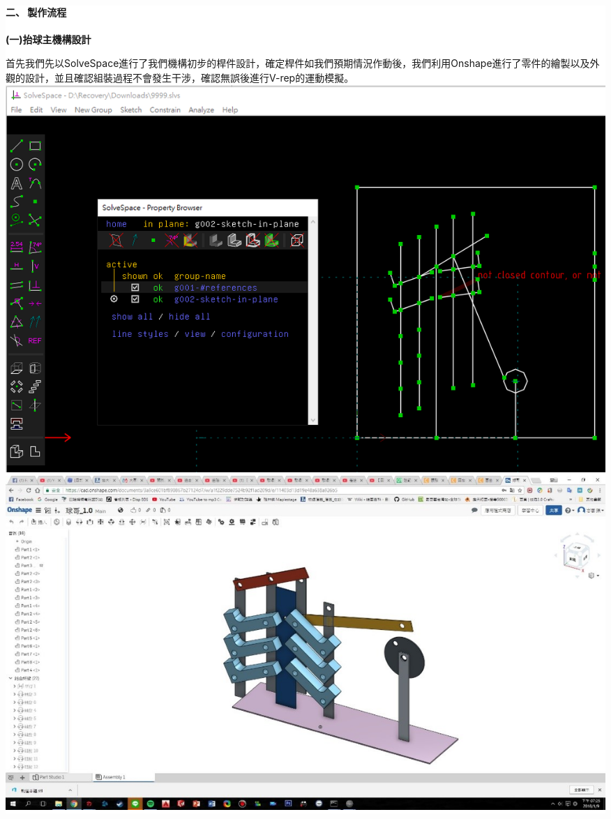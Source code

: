 #### 二、    製作流程

**\(一\)抬球主機構設計**

首先我們先以SolveSpace進行了我們機構初步的桿件設計，確定桿件如我們預期情況作動後，我們利用Onshape進行了零件的繪製以及外觀的設計，並且確認組裝過程不會發生干涉，確認無誤後進行V-rep的運動模擬。  
![](../.gitbook/assets/9.png)  
![](../.gitbook/assets/10.jpg)
